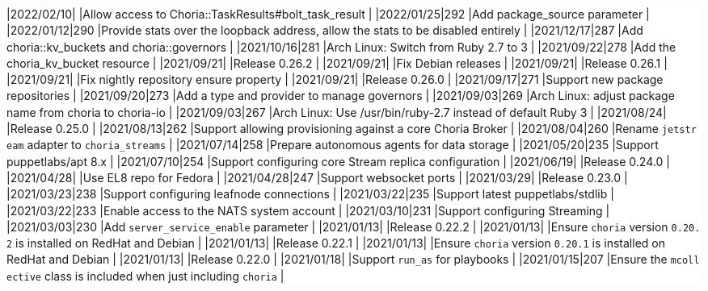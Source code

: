 |2022/02/10|     |Allow access to Choria::TaskResults#bolt_task_result                                                     |
|2022/01/25|292  |Add package_source parameter                                                                             |
|2022/01/12|290  |Provide stats over the loopback address, allow the stats to be disabled entirely                         |
|2021/12/17|287  |Add choria::kv_buckets and choria::governors                                                             |
|2021/10/16|281  |Arch Linux: Switch from Ruby 2.7 to 3                                                                    |
|2021/09/22|278  |Add the choria_kv_bucket resource                                                                        |
|2021/09/21|     |Release 0.26.2                                                                                           |
|2021/09/21|     |Fix Debian releases                                                                                      |
|2021/09/21|     |Release 0.26.1                                                                                           |
|2021/09/21|     |Fix nightly repository ensure property                                                                   |
|2021/09/21|     |Release 0.26.0                                                                                           |
|2021/09/17|271  |Support new package repositories                                                                         |
|2021/09/20|273  |Add a type and provider to manage governors                                                              |
|2021/09/03|269  |Arch Linux: adjust package name from choria to choria-io                                                 |
|2021/09/03|267  |Arch Linux: Use /usr/bin/ruby-2.7 instead of default Ruby 3                                              |
|2021/08/24|     |Release 0.25.0                                                                                           |
|2021/08/13|262  |Support allowing provisioning against a core Choria Broker                                               |
|2021/08/04|260  |Rename `jetstream` adapter to `choria_streams`                                                           |
|2021/07/14|258  |Prepare autonomous agents for data storage                                                               |
|2021/05/20|235  |Support puppetlabs/apt 8.x                                                                               |
|2021/07/10|254  |Support configuring core Stream replica configuration                                                    |
|2021/06/19|     |Release 0.24.0                                                                                           |
|2021/04/28|     |Use EL8 repo for Fedora                                                                                  |
|2021/04/28|247  |Support websocket ports                                                                                  |
|2021/03/29|     |Release 0.23.0                                                                                           |
|2021/03/23|238  |Support configuring leafnode connections                                                                 |
|2021/03/22|235  |Support latest puppetlabs/stdlib                                                                         |
|2021/03/22|233  |Enable access to the NATS system account                                                                 |
|2021/03/10|231  |Support configuring Streaming                                                                            |
|2021/03/03|230  |Add `server_service_enable` parameter                                                                    |
|2021/01/13|     |Release 0.22.2                                                                                           |
|2021/01/13|     |Ensure `choria` version `0.20.2` is installed on RedHat and Debian                                       |
|2021/01/13|     |Release 0.22.1                                                                                           |
|2021/01/13|     |Ensure `choria` version `0.20.1` is installed on RedHat and Debian                                       |
|2021/01/13|     |Release 0.22.0                                                                                           |
|2021/01/18|     |Support `run_as` for playbooks                                                                           |
|2021/01/15|207  |Ensure the `mcollective` class is included when just including `choria`                                  |